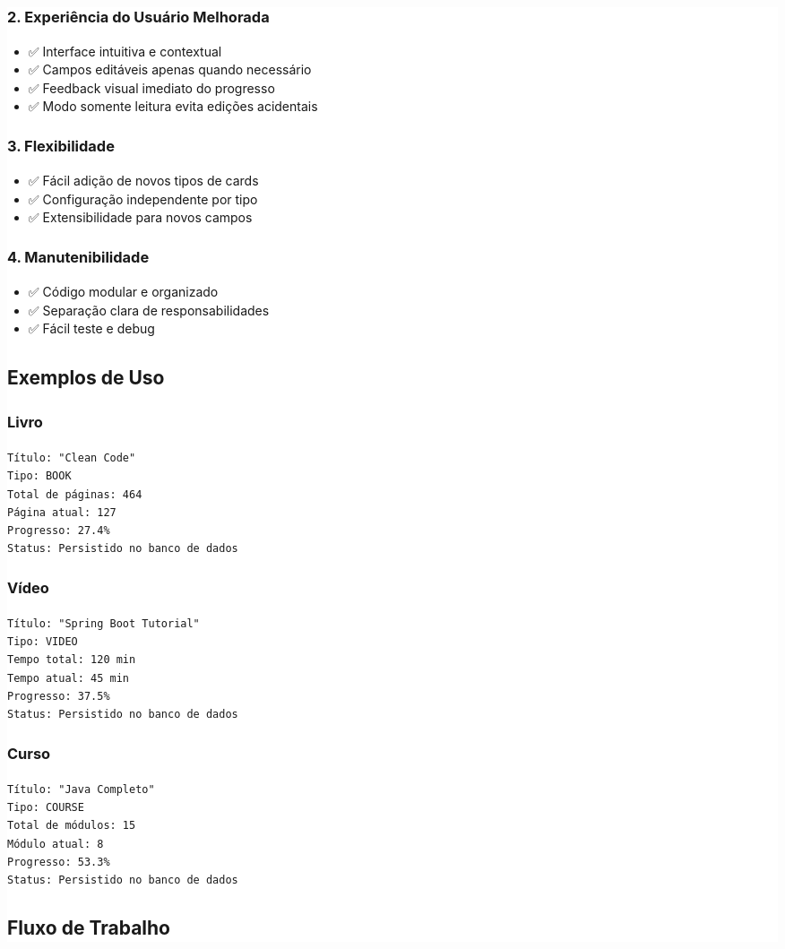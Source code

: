 ### 2. **Experiência do Usuário Melhorada**
- ✅ Interface intuitiva e contextual
- ✅ Campos editáveis apenas quando necessário
- ✅ Feedback visual imediato do progresso
- ✅ Modo somente leitura evita edições acidentais

### 3. **Flexibilidade**
- ✅ Fácil adição de novos tipos de cards
- ✅ Configuração independente por tipo
- ✅ Extensibilidade para novos campos

### 4. **Manutenibilidade**
- ✅ Código modular e organizado
- ✅ Separação clara de responsabilidades
- ✅ Fácil teste e debug

## Exemplos de Uso

### Livro
```
Título: "Clean Code"
Tipo: BOOK
Total de páginas: 464
Página atual: 127
Progresso: 27.4%
Status: Persistido no banco de dados
```

### Vídeo
```
Título: "Spring Boot Tutorial"
Tipo: VIDEO
Tempo total: 120 min
Tempo atual: 45 min
Progresso: 37.5%
Status: Persistido no banco de dados
```

### Curso
```
Título: "Java Completo"
Tipo: COURSE
Total de módulos: 15
Módulo atual: 8
Progresso: 53.3%
Status: Persistido no banco de dados
```

## Fluxo de Trabalho
